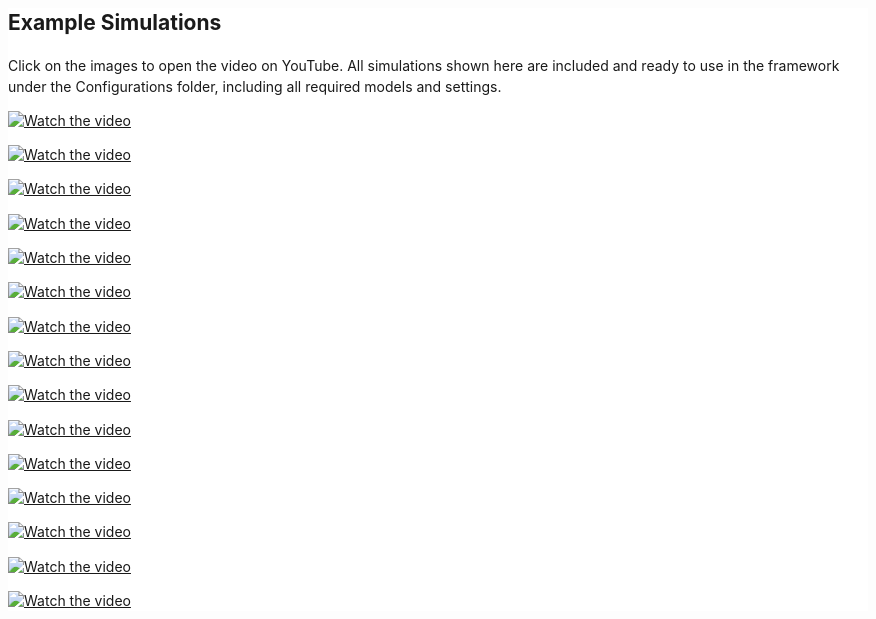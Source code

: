 
Example Simulations
---
Click on the images to open the video on YouTube. All simulations shown here are included and ready to use in the framework under the Configurations folder, including all required models and settings.

[![Watch the video](https://img.youtube.com/vi/y9B5iUvzj5k/maxresdefault.jpg)](https://youtu.be/y9B5iUvzj5k)

[![Watch the video](https://img.youtube.com/vi/OCScoSIDZ_M/maxresdefault.jpg)](https://youtu.be/OCScoSIDZ_M)

[![Watch the video](https://img.youtube.com/vi/jWcbEXbDBck/maxresdefault.jpg)](https://youtu.be/jWcbEXbDBck)

[![Watch the video](https://img.youtube.com/vi/CLsLK1dRt6o/maxresdefault.jpg)](https://youtu.be/CLsLK1dRt6o)

[![Watch the video](https://img.youtube.com/vi/FA7WGXuJb9A/maxresdefault.jpg)](https://youtu.be/FA7WGXuJb9A)

[![Watch the video](https://img.youtube.com/vi/sA_iwYwqK_g/maxresdefault.jpg)](https://youtu.be/sA_iwYwqK_g)

[![Watch the video](https://img.youtube.com/vi/bpb6KIHqueg/maxresdefault.jpg)](https://youtu.be/bpb6KIHqueg)

[![Watch the video](https://img.youtube.com/vi/YCREPrrvE8c/maxresdefault.jpg)](https://youtu.be/YCREPrrvE8c)

[![Watch the video](https://img.youtube.com/vi/BO_hm7VGFtY/maxresdefault.jpg)](https://youtu.be/BO_hm7VGFtY)

[![Watch the video](https://img.youtube.com/vi/ygE7BQ5CZ94/maxresdefault.jpg)](https://youtu.be/ygE7BQ5CZ94)

[![Watch the video](https://img.youtube.com/vi/LB9Anyk33WY/maxresdefault.jpg)](https://youtu.be/LB9Anyk33WY)

[![Watch the video](https://img.youtube.com/vi/_0S-ccgSvwI/maxresdefault.jpg)](https://youtu.be/_0S-ccgSvwI)

[![Watch the video](https://img.youtube.com/vi/YygXa21zsx4/maxresdefault.jpg)](https://youtu.be/YygXa21zsx4)

[![Watch the video](https://img.youtube.com/vi/t5Nr4lpd-J4/maxresdefault.jpg)](https://youtu.be/t5Nr4lpd-J4)

[![Watch the video](https://img.youtube.com/vi/ZkWqd54L9tw/maxresdefault.jpg)](https://youtu.be/ZkWqd54L9tw)
